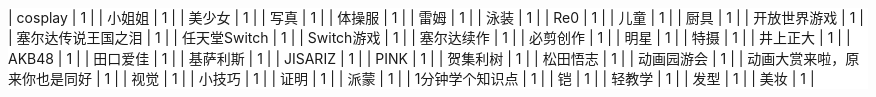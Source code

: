 | cosplay | 1 |
| 小姐姐 | 1 |
| 美少女 | 1 |
| 写真 | 1 |
| 体操服 | 1 |
| 雷姆 | 1 |
| 泳装 | 1 |
| Re0 | 1 |
| 儿童 | 1 |
| 厨具 | 1 |
| 开放世界游戏 | 1 |
| 塞尔达传说王国之泪 | 1 |
| 任天堂Switch | 1 |
| Switch游戏 | 1 |
| 塞尔达续作 | 1 |
| 必剪创作 | 1 |
| 明星 | 1 |
| 特摄 | 1 |
| 井上正大 | 1 |
| AKB48 | 1 |
| 田口爱佳 | 1 |
| 基萨利斯 | 1 |
| JISARIZ | 1 |
| PINK | 1 |
| 贺集利树 | 1 |
| 松田悟志 | 1 |
| 动画园游会 | 1 |
| 动画大赏来啦，原来你也是同好 | 1 |
| 视觉 | 1 |
| 小技巧 | 1 |
| 证明 | 1 |
| 派蒙 | 1 |
| 1分钟学个知识点 | 1 |
| 铠 | 1 |
| 轻教学 | 1 |
| 发型 | 1 |
| 美妆 | 1 |
